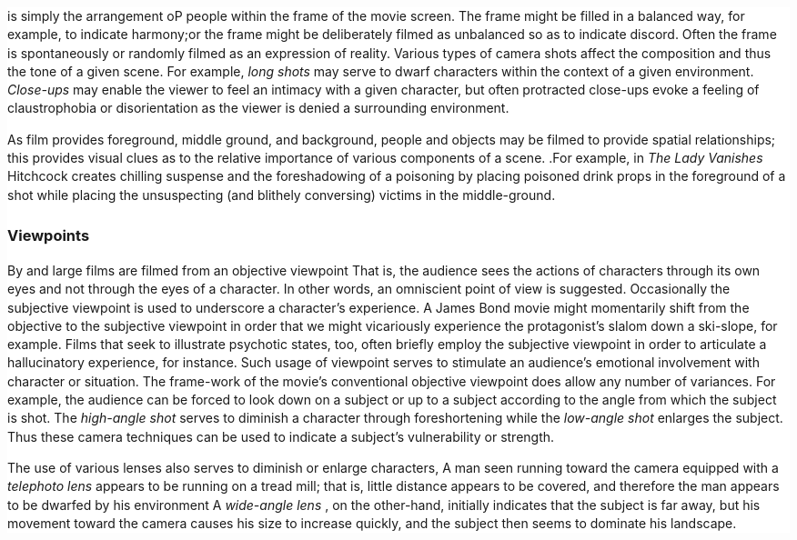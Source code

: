 </i>
is simply the arrangement oP people within the frame of the movie screen. The frame might be filled in a balanced way, for example, to indicate harmony;or the frame might be deliberately filmed as unbalanced so as to indicate discord. Often the frame is spontaneously or randomly filmed as an expression of reality.
Various types of camera shots affect the composition and thus the tone of a given scene. For example,
<i>
long shots
</i>
may serve to dwarf characters within the context of a given environment.
<i>
Close-ups
</i>
may enable the viewer to feel an intimacy with a given character, but often protracted close-ups evoke a feeling of claustrophobia or disorientation as the viewer is denied a surrounding environment.
<p>
As film provides foreground, middle ground, and background, people and objects may be filmed to provide spatial relationships; this provides visual clues as to the relative importance of various components of a scene. .For example, in
<i>
The Lady Vanishes
</i>
Hitchcock creates chilling suspense and the foreshadowing of a poisoning by placing poisoned drink props in the foreground of a shot while placing the unsuspecting (and blithely conversing) victims in the middle-ground.
</p>
<h3>
Viewpoints
</h3>
By and large films are filmed from an objective viewpoint That is, the audience sees the actions of characters through its own eyes and not through the eyes of a character. In other words, an omniscient point of view is suggested. Occasionally the subjective viewpoint is used to underscore a character’s experience. A James Bond movie might momentarily shift from the objective to the subjective viewpoint in order that we might vicariously experience the protagonist’s slalom down a ski-slope, for example. Films that seek to illustrate psychotic states, too, often briefly employ the subjective viewpoint in order to articulate a hallucinatory experience, for instance. Such usage of viewpoint serves to stimulate an audience’s emotional involvement with character or situation.
The frame-work of the movie’s conventional objective viewpoint does allow any number of variances. For example, the audience can be forced to look down on a subject or up to a subject according to the angle from which the subject is shot. The
<i>
high-angle shot
</i>
serves to diminish a character through foreshortening while the
<i>
low-angle shot
</i>
enlarges the subject. Thus these camera techniques can be used to indicate a subject’s vulnerability or strength.
<p>
The use of various lenses also serves to diminish or enlarge characters, A man seen running toward the camera equipped with a
<i>
telephoto lens
</i>
appears to be running on a tread mill; that is, little distance appears to be covered, and therefore the man appears to be dwarfed by his environment A
<i>
wide-angle lens
</i>
, on the other-hand, initially indicates that the subject is far away, but his movement toward the camera causes his size to increase quickly, and the subject then seems to dominate his landscape.
</p>